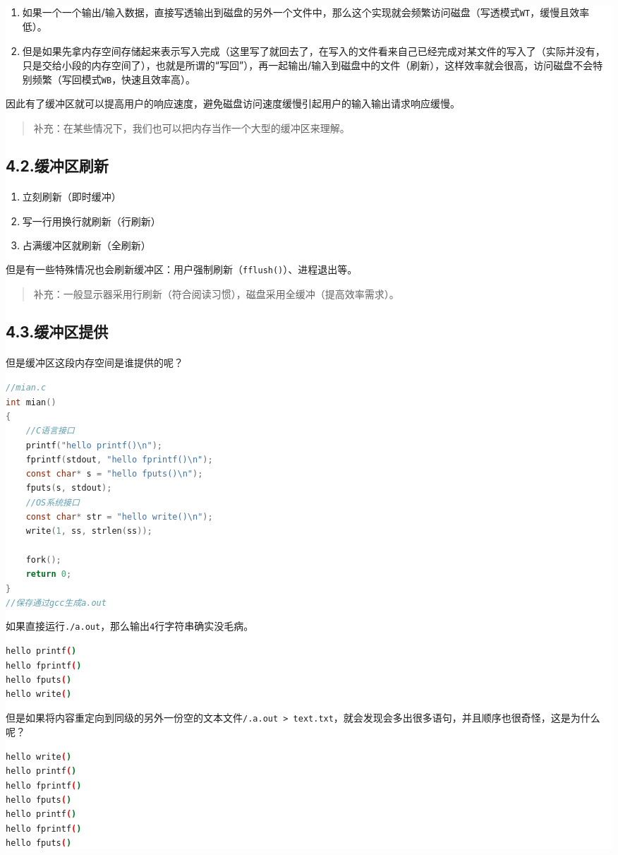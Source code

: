 1. 如果一个一个输出/输入数据，直接写透输出到磁盘的另外一个文件中，那么这个实现就会频繁访问磁盘（写透模式`WT`，缓慢且效率低）。

2. 但是如果先拿内存空间存储起来表示写入完成（这里写了就回去了，在写入的文件看来自己已经完成对某文件的写入了（实际并没有，只是交给小段的内存空间了），也就是所谓的“写回”），再一起输出/输入到磁盘中的文件（刷新），这样效率就会很高，访问磁盘不会特别频繁（写回模式`WB`，快速且效率高）。

因此有了缓冲区就可以提高用户的响应速度，避免磁盘访问速度缓慢引起用户的输入输出请求响应缓慢。

> 补充：在某些情况下，我们也可以把内存当作一个大型的缓冲区来理解。

## 4.2.缓冲区刷新

1. 立刻刷新（即时缓冲）

2. 写一行用换行就刷新（行刷新）

3. 占满缓冲区就刷新（全刷新）

但是有一些特殊情况也会刷新缓冲区：用户强制刷新（`fflush()`）、进程退出等。

> 补充：一般显示器采用行刷新（符合阅读习惯），磁盘采用全缓冲（提高效率需求）。

## 4.3.缓冲区提供

但是缓冲区这段内存空间是谁提供的呢？

```c
//mian.c
int mian()
{
    //C语言接口
    printf("hello printf()\n");
    fprintf(stdout, "hello fprintf()\n");
    const char* s = "hello fputs()\n");
    fputs(s, stdout);
    //OS系统接口
    const char* str = "hello write()\n");
    write(1, ss, strlen(ss));   

    fork();
    return 0;
}
//保存通过gcc生成a.out
```

如果直接运行`./a.out`，那么输出`4`行字符串确实没毛病。

```bash
hello printf()
hello fprintf()
hello fputs()
hello write()
```

但是如果将内容重定向到同级的另外一份空的文本文件`/.a.out > text.txt`，就会发现会多出很多语句，并且顺序也很奇怪，这是为什么呢？

```bash
hello write()
hello printf()
hello fprintf()
hello fputs()
hello printf()
hello fprintf()
hello fputs()
```
